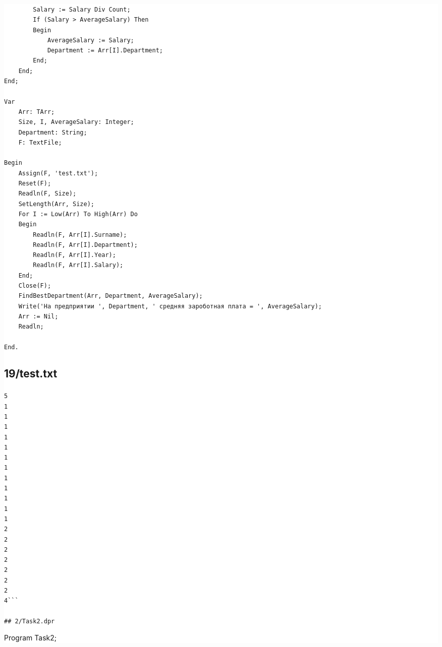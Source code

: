 ```
        Salary := Salary Div Count;
        If (Salary > AverageSalary) Then
        Begin
            AverageSalary := Salary;
            Department := Arr[I].Department;
        End;
    End;
End;

Var
    Arr: TArr;
    Size, I, AverageSalary: Integer;
    Department: String;
    F: TextFile;

Begin
    Assign(F, 'test.txt');
    Reset(F);
    Readln(F, Size);
    SetLength(Arr, Size);
    For I := Low(Arr) To High(Arr) Do
    Begin
        Readln(F, Arr[I].Surname);
        Readln(F, Arr[I].Department);
        Readln(F, Arr[I].Year);
        Readln(F, Arr[I].Salary);
    End;
    Close(F);
    FindBestDepartment(Arr, Department, AverageSalary);
    Write('На предприятии ', Department, ' средняя зароботная плата = ', AverageSalary);
    Arr := Nil;
    Readln;

End.
```

## 19/test.txt
```
5
1
1
1
1
1
1
1
1
1
1
1
1
2
2
2
2
2
2
2
4```

## 2/Task2.dpr
```
﻿Program Task2;